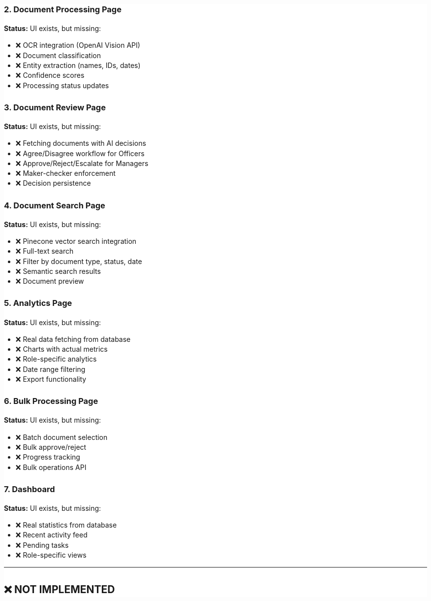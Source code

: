 ### 2. Document Processing Page
**Status:** UI exists, but missing:
- ❌ OCR integration (OpenAI Vision API)
- ❌ Document classification
- ❌ Entity extraction (names, IDs, dates)
- ❌ Confidence scores
- ❌ Processing status updates

### 3. Document Review Page
**Status:** UI exists, but missing:
- ❌ Fetching documents with AI decisions
- ❌ Agree/Disagree workflow for Officers
- ❌ Approve/Reject/Escalate for Managers
- ❌ Maker-checker enforcement
- ❌ Decision persistence

### 4. Document Search Page
**Status:** UI exists, but missing:
- ❌ Pinecone vector search integration
- ❌ Full-text search
- ❌ Filter by document type, status, date
- ❌ Semantic search results
- ❌ Document preview

### 5. Analytics Page
**Status:** UI exists, but missing:
- ❌ Real data fetching from database
- ❌ Charts with actual metrics
- ❌ Role-specific analytics
- ❌ Date range filtering
- ❌ Export functionality

### 6. Bulk Processing Page
**Status:** UI exists, but missing:
- ❌ Batch document selection
- ❌ Bulk approve/reject
- ❌ Progress tracking
- ❌ Bulk operations API

### 7. Dashboard
**Status:** UI exists, but missing:
- ❌ Real statistics from database
- ❌ Recent activity feed
- ❌ Pending tasks
- ❌ Role-specific views

---

## ❌ NOT IMPLEMENTED
